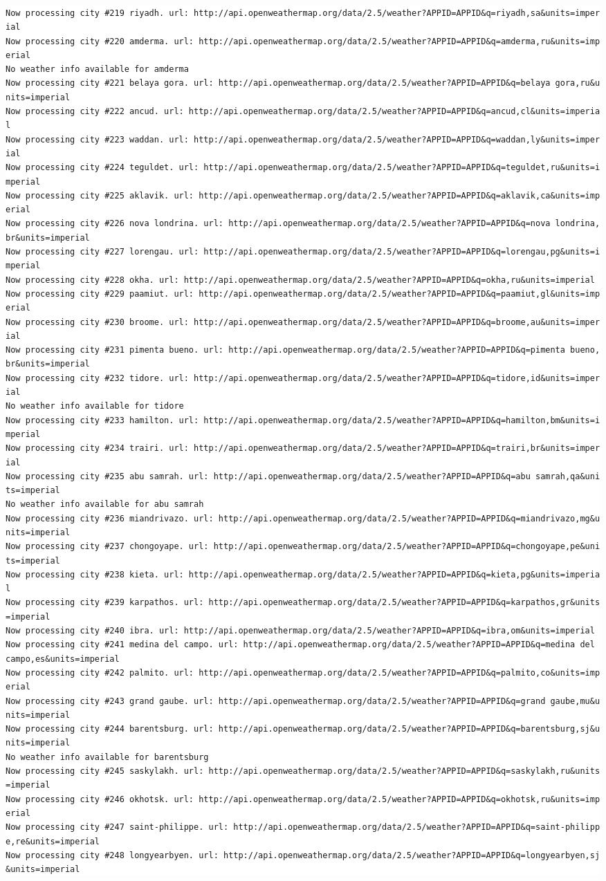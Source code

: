    Now processing city #219 riyadh. url: http://api.openweathermap.org/data/2.5/weather?APPID=APPID&q=riyadh,sa&units=imperial
    Now processing city #220 amderma. url: http://api.openweathermap.org/data/2.5/weather?APPID=APPID&q=amderma,ru&units=imperial
    No weather info available for amderma
    Now processing city #221 belaya gora. url: http://api.openweathermap.org/data/2.5/weather?APPID=APPID&q=belaya gora,ru&units=imperial
    Now processing city #222 ancud. url: http://api.openweathermap.org/data/2.5/weather?APPID=APPID&q=ancud,cl&units=imperial
    Now processing city #223 waddan. url: http://api.openweathermap.org/data/2.5/weather?APPID=APPID&q=waddan,ly&units=imperial
    Now processing city #224 teguldet. url: http://api.openweathermap.org/data/2.5/weather?APPID=APPID&q=teguldet,ru&units=imperial
    Now processing city #225 aklavik. url: http://api.openweathermap.org/data/2.5/weather?APPID=APPID&q=aklavik,ca&units=imperial
    Now processing city #226 nova londrina. url: http://api.openweathermap.org/data/2.5/weather?APPID=APPID&q=nova londrina,br&units=imperial
    Now processing city #227 lorengau. url: http://api.openweathermap.org/data/2.5/weather?APPID=APPID&q=lorengau,pg&units=imperial
    Now processing city #228 okha. url: http://api.openweathermap.org/data/2.5/weather?APPID=APPID&q=okha,ru&units=imperial
    Now processing city #229 paamiut. url: http://api.openweathermap.org/data/2.5/weather?APPID=APPID&q=paamiut,gl&units=imperial
    Now processing city #230 broome. url: http://api.openweathermap.org/data/2.5/weather?APPID=APPID&q=broome,au&units=imperial
    Now processing city #231 pimenta bueno. url: http://api.openweathermap.org/data/2.5/weather?APPID=APPID&q=pimenta bueno,br&units=imperial
    Now processing city #232 tidore. url: http://api.openweathermap.org/data/2.5/weather?APPID=APPID&q=tidore,id&units=imperial
    No weather info available for tidore
    Now processing city #233 hamilton. url: http://api.openweathermap.org/data/2.5/weather?APPID=APPID&q=hamilton,bm&units=imperial
    Now processing city #234 trairi. url: http://api.openweathermap.org/data/2.5/weather?APPID=APPID&q=trairi,br&units=imperial
    Now processing city #235 abu samrah. url: http://api.openweathermap.org/data/2.5/weather?APPID=APPID&q=abu samrah,qa&units=imperial
    No weather info available for abu samrah
    Now processing city #236 miandrivazo. url: http://api.openweathermap.org/data/2.5/weather?APPID=APPID&q=miandrivazo,mg&units=imperial
    Now processing city #237 chongoyape. url: http://api.openweathermap.org/data/2.5/weather?APPID=APPID&q=chongoyape,pe&units=imperial
    Now processing city #238 kieta. url: http://api.openweathermap.org/data/2.5/weather?APPID=APPID&q=kieta,pg&units=imperial
    Now processing city #239 karpathos. url: http://api.openweathermap.org/data/2.5/weather?APPID=APPID&q=karpathos,gr&units=imperial
    Now processing city #240 ibra. url: http://api.openweathermap.org/data/2.5/weather?APPID=APPID&q=ibra,om&units=imperial
    Now processing city #241 medina del campo. url: http://api.openweathermap.org/data/2.5/weather?APPID=APPID&q=medina del campo,es&units=imperial
    Now processing city #242 palmito. url: http://api.openweathermap.org/data/2.5/weather?APPID=APPID&q=palmito,co&units=imperial
    Now processing city #243 grand gaube. url: http://api.openweathermap.org/data/2.5/weather?APPID=APPID&q=grand gaube,mu&units=imperial
    Now processing city #244 barentsburg. url: http://api.openweathermap.org/data/2.5/weather?APPID=APPID&q=barentsburg,sj&units=imperial
    No weather info available for barentsburg
    Now processing city #245 saskylakh. url: http://api.openweathermap.org/data/2.5/weather?APPID=APPID&q=saskylakh,ru&units=imperial
    Now processing city #246 okhotsk. url: http://api.openweathermap.org/data/2.5/weather?APPID=APPID&q=okhotsk,ru&units=imperial
    Now processing city #247 saint-philippe. url: http://api.openweathermap.org/data/2.5/weather?APPID=APPID&q=saint-philippe,re&units=imperial
    Now processing city #248 longyearbyen. url: http://api.openweathermap.org/data/2.5/weather?APPID=APPID&q=longyearbyen,sj&units=imperial